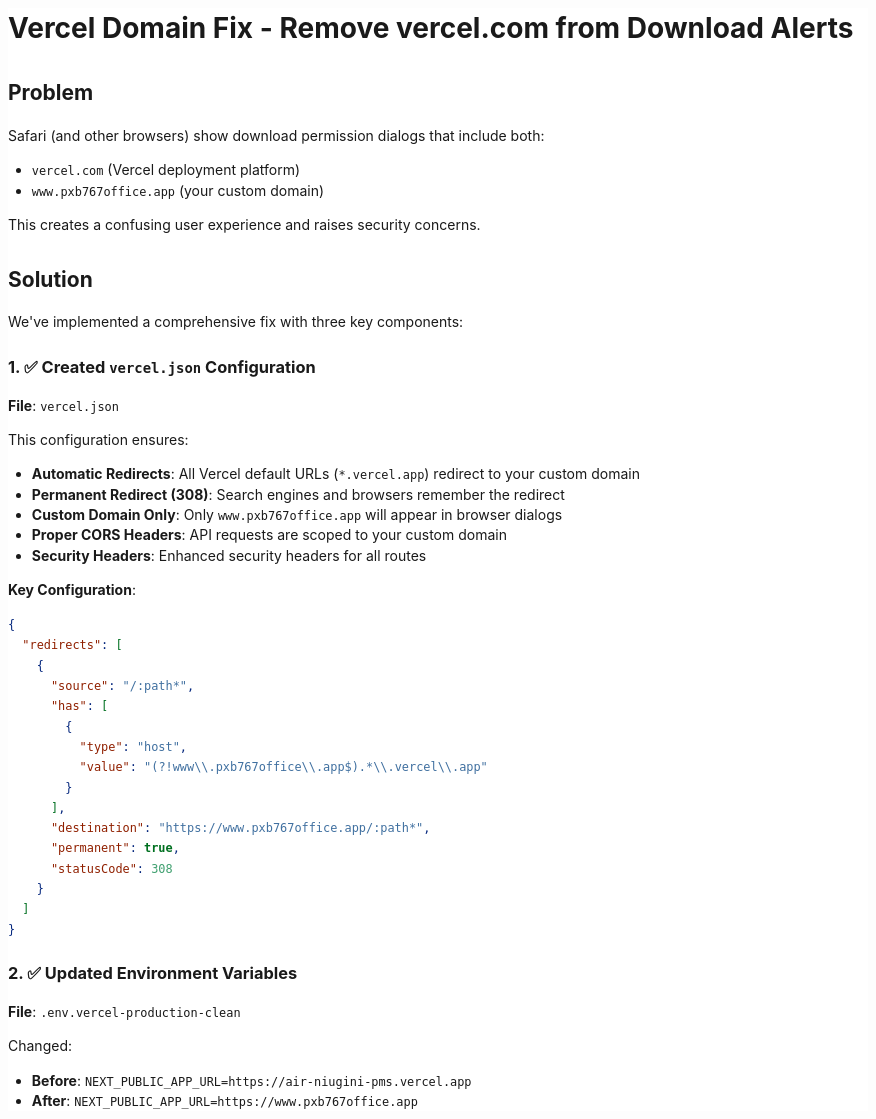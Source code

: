 # Vercel Domain Fix - Remove vercel.com from Download Alerts

## Problem

Safari (and other browsers) show download permission dialogs that include both:
- `vercel.com` (Vercel deployment platform)
- `www.pxb767office.app` (your custom domain)

This creates a confusing user experience and raises security concerns.

## Solution

We've implemented a comprehensive fix with three key components:

### 1. ✅ Created `vercel.json` Configuration

**File**: `vercel.json`

This configuration ensures:
- **Automatic Redirects**: All Vercel default URLs (`*.vercel.app`) redirect to your custom domain
- **Permanent Redirect (308)**: Search engines and browsers remember the redirect
- **Custom Domain Only**: Only `www.pxb767office.app` will appear in browser dialogs
- **Proper CORS Headers**: API requests are scoped to your custom domain
- **Security Headers**: Enhanced security headers for all routes

**Key Configuration**:
```json
{
  "redirects": [
    {
      "source": "/:path*",
      "has": [
        {
          "type": "host",
          "value": "(?!www\\.pxb767office\\.app$).*\\.vercel\\.app"
        }
      ],
      "destination": "https://www.pxb767office.app/:path*",
      "permanent": true,
      "statusCode": 308
    }
  ]
}
```

### 2. ✅ Updated Environment Variables

**File**: `.env.vercel-production-clean`

Changed:
- **Before**: `NEXT_PUBLIC_APP_URL=https://air-niugini-pms.vercel.app`
- **After**: `NEXT_PUBLIC_APP_URL=https://www.pxb767office.app`

